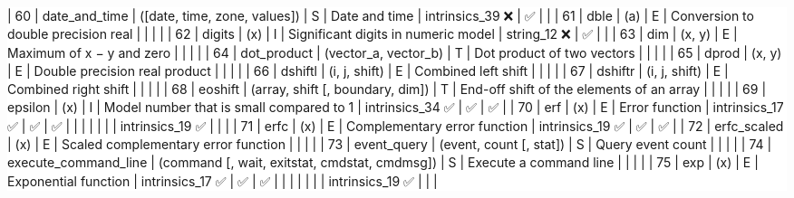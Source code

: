 |  60 | date_and_time            | ([date, time, zone, values])                                                                          | S       | Date and time                                                                         | intrinsics_39 :x:                       | :white_check_mark: |                    |
|  61 | dble                     | (a)                                                                                                   | E       | Conversion to double precision real                                                   |                                         |                    |                    |
|  62 | digits                   | (x)                                                                                                   | I       | Significant digits in numeric model                                                   | string_12 :x:                           | :white_check_mark: |                    |
|  63 | dim                      | (x, y)                                                                                                | E       | Maximum of x − y and zero                                                             |                                         |                    |                    |
|  64 | dot_product              | (vector_a, vector_b)                                                                                  | T       | Dot product of two vectors                                                            |                                         |                    |                    |
|  65 | dprod                    | (x, y)                                                                                                | E       | Double precision real product                                                         |                                         |                    |                    |
|  66 | dshiftl                  | (i, j, shift)                                                                                         | E       | Combined left shift                                                                   |                                         |                    |                    |
|  67 | dshiftr                  | (i, j, shift)                                                                                         | E       | Combined right shift                                                                  |                                         |                    |                    |
|  68 | eoshift                  | (array, shift [, boundary, dim])                                                                      | T       | End-off shift of the elements of an array                                             |                                         |                    |                    |
|  69 | epsilon                  | (x)                                                                                                   | I       | Model number that is small compared to 1                                              | intrinsics_34 :white_check_mark:        | :white_check_mark: | :white_check_mark: |
|  70 | erf                      | (x)                                                                                                   | E       | Error function                                                                        | intrinsics_17 :white_check_mark:        | :white_check_mark: | :white_check_mark: |
|     |                          |                                                                                                       |         |                                                                                       | intrinsics_19 :white_check_mark:        |                    |                    |
|  71 | erfc                     | (x)                                                                                                   | E       | Complementary error function                                                          | intrinsics_19 :white_check_mark:        | :white_check_mark: | :white_check_mark: |
|  72 | erfc_scaled              | (x)                                                                                                   | E       | Scaled complementary error function                                                   |                                         |                    |                    |
|  73 | event_query              | (event, count [, stat])                                                                               | S       | Query event count                                                                     |                                         |                    |                    |
|  74 | execute_command_line     | (command [, wait, exitstat, cmdstat, cmdmsg])                                                         | S       | Execute a command line                                                                |                                         |                    |                    |
|  75 | exp                      | (x)                                                                                                   | E       | Exponential function                                                                  | intrinsics_17 :white_check_mark:        | :white_check_mark: | :white_check_mark: |
|     |                          |                                                                                                       |         |                                                                                       | intrinsics_19 :white_check_mark:        |                    |                    |